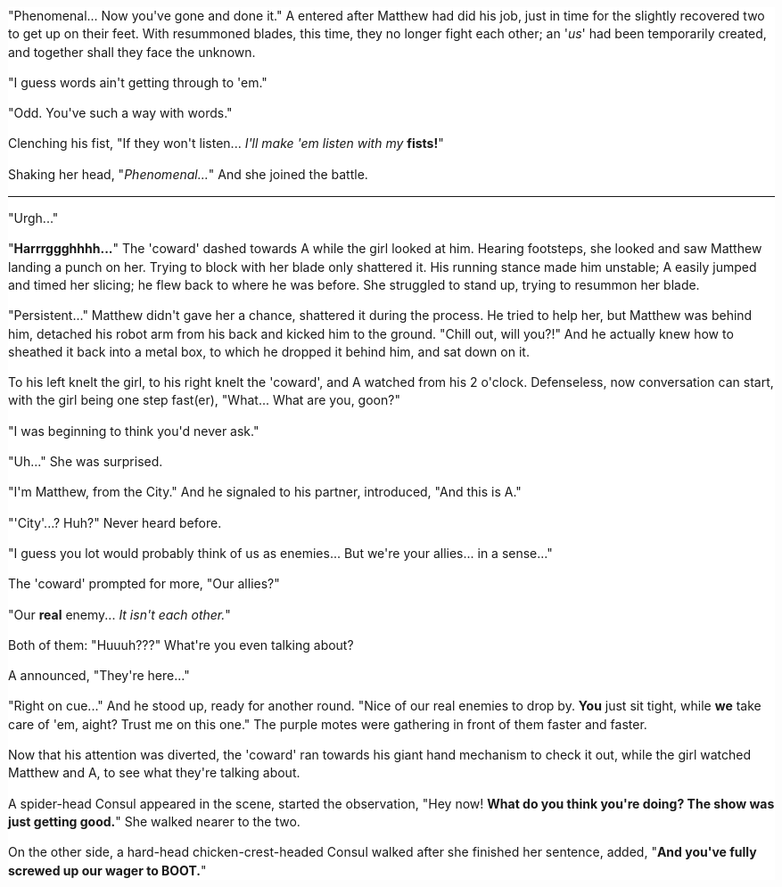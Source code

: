 "Phenomenal... Now you've gone and done it." A entered after Matthew had did his job, just in time for the slightly recovered two to get up on their feet. With resummoned blades, this time, they no longer fight each other; an '_us_' had been temporarily created, and together shall they face the unknown. 

"I guess words ain't getting through to 'em."

"Odd. You've such a way with words."

Clenching his fist, "If they won't listen... _I'll make 'em listen with my_ **fists!**"

Shaking her head, "_Phenomenal..._" And she joined the battle. 

---

"Urgh..." 

"**Harrrggghhhh...**" The 'coward' dashed towards A while the girl looked at him. Hearing footsteps, she looked and saw Matthew landing a punch on her. Trying to block with her blade only shattered it. His running stance made him unstable; A easily jumped and timed her slicing; he flew back to where he was before. She struggled to stand up, trying to resummon her blade. 

"Persistent..." Matthew didn't gave her a chance, shattered it during the process. He tried to help her, but Matthew was behind him, detached his robot arm from his back and kicked him to the ground. "Chill out, will you?!" And he actually knew how to sheathed it back into a metal box, to which he dropped it behind him, and sat down on it. 

To his left knelt the girl, to his right knelt the 'coward', and A watched from his 2 o'clock. Defenseless, now conversation can start, with the girl being one step fast(er), "What... What are you, goon?"

"I was beginning to think you'd never ask."

"Uh..." She was surprised. 

"I'm Matthew, from the City." And he signaled to his partner, introduced, "And this is A."

"'City'...? Huh?" Never heard before. 

"I guess you lot would probably think of us as enemies... But we're your allies... in a sense..."

The 'coward' prompted for more, "Our allies?"

"Our **real** enemy... _It isn't each other._"

Both of them: "Huuuh???" What're you even talking about?

A announced, "They're here..."

"Right on cue..." And he stood up, ready for another round. "Nice of our real enemies to drop by. **You** just sit tight, while **we** take care of 'em, aight? Trust me on this one." The purple motes were gathering in front of them faster and faster. 

Now that his attention was diverted, the 'coward' ran towards his giant hand mechanism to check it out, while the girl watched Matthew and A, to see what they're talking about. 

A spider-head Consul appeared in the scene, started the observation, "Hey now! **What do you think you're doing? The show was just getting good.**" She walked nearer to the two. 

On the other side, a hard-head chicken-crest-headed Consul walked after she finished her sentence, added, "**And you've fully screwed up our wager to BOOT.**"
